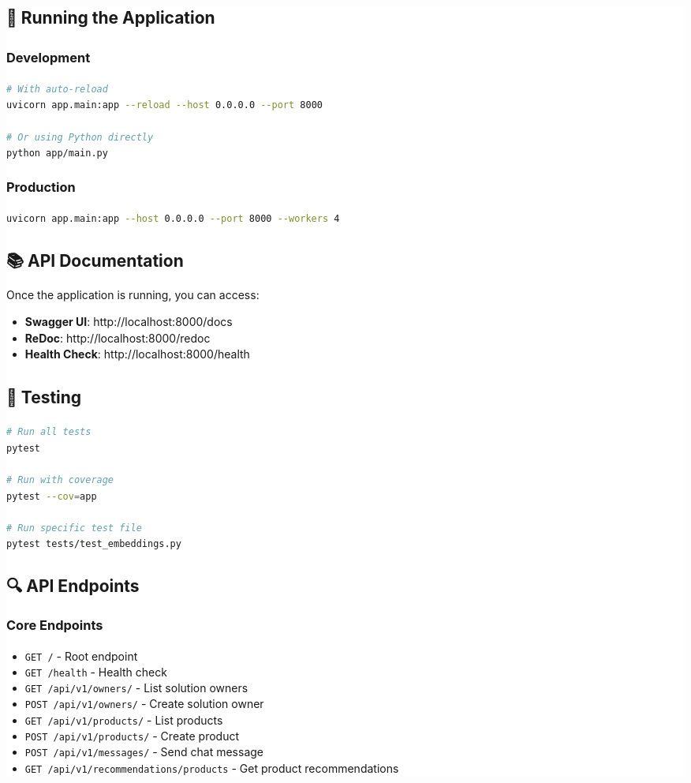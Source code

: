 ## 🚀 Running the Application

### Development

```bash
# With auto-reload
uvicorn app.main:app --reload --host 0.0.0.0 --port 8000

# Or using Python directly
python app/main.py
```

### Production

```bash
uvicorn app.main:app --host 0.0.0.0 --port 8000 --workers 4
```

## 📚 API Documentation

Once the application is running, you can access:

- **Swagger UI**: http://localhost:8000/docs
- **ReDoc**: http://localhost:8000/redoc
- **Health Check**: http://localhost:8000/health

## 🧪 Testing

```bash
# Run all tests
pytest

# Run with coverage
pytest --cov=app

# Run specific test file
pytest tests/test_embeddings.py
```

## 🔍 API Endpoints

### Core Endpoints

- `GET /` - Root endpoint
- `GET /health` - Health check
- `GET /api/v1/owners/` - List solution owners
- `POST /api/v1/owners/` - Create solution owner
- `GET /api/v1/products/` - List products
- `POST /api/v1/products/` - Create product
- `POST /api/v1/messages/` - Send chat message
- `GET /api/v1/recommendations/products` - Get product recommendations
